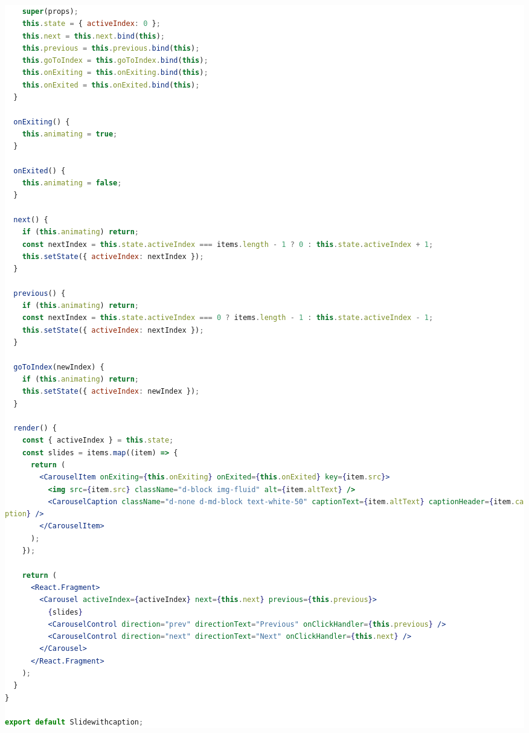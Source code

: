 ```jsx
    super(props);
    this.state = { activeIndex: 0 };
    this.next = this.next.bind(this);
    this.previous = this.previous.bind(this);
    this.goToIndex = this.goToIndex.bind(this);
    this.onExiting = this.onExiting.bind(this);
    this.onExited = this.onExited.bind(this);
  }

  onExiting() {
    this.animating = true;
  }

  onExited() {
    this.animating = false;
  }

  next() {
    if (this.animating) return;
    const nextIndex = this.state.activeIndex === items.length - 1 ? 0 : this.state.activeIndex + 1;
    this.setState({ activeIndex: nextIndex });
  }

  previous() {
    if (this.animating) return;
    const nextIndex = this.state.activeIndex === 0 ? items.length - 1 : this.state.activeIndex - 1;
    this.setState({ activeIndex: nextIndex });
  }

  goToIndex(newIndex) {
    if (this.animating) return;
    this.setState({ activeIndex: newIndex });
  }

  render() {
    const { activeIndex } = this.state;
    const slides = items.map((item) => {
      return (
        <CarouselItem onExiting={this.onExiting} onExited={this.onExited} key={item.src}>
          <img src={item.src} className="d-block img-fluid" alt={item.altText} />
          <CarouselCaption className="d-none d-md-block text-white-50" captionText={item.altText} captionHeader={item.caption} />
        </CarouselItem>
      );
    });

    return (
      <React.Fragment>
        <Carousel activeIndex={activeIndex} next={this.next} previous={this.previous}>
          {slides}
          <CarouselControl direction="prev" directionText="Previous" onClickHandler={this.previous} />
          <CarouselControl direction="next" directionText="Next" onClickHandler={this.next} />
        </Carousel>
      </React.Fragment>
    );
  }
}

export default Slidewithcaption;
```
